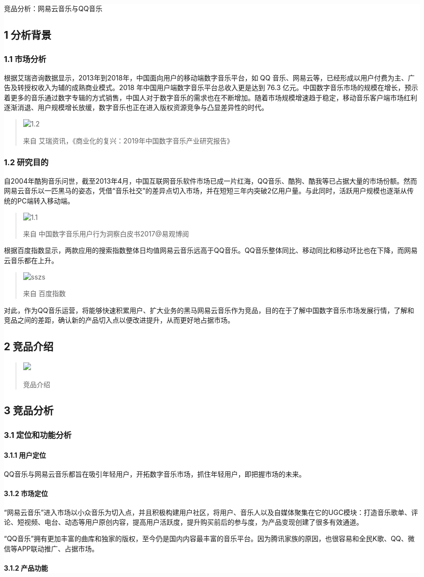 竞品分析：网易云音乐与QQ音乐


## 1 分析背景

### 1.1 市场分析

根据艾瑞咨询数据显示，2013年到2018年，中国面向用户的移动端数字音乐平台，如 QQ 音乐、网易云等，已经形成以用户付费为主、广告及转授权收入为辅的成熟商业模式。2018 年中国用户端数字音乐平台总收入更是达到 76.3 亿元。中国数字音乐市场的规模在增长，预示着更多的音乐通过数字专辑的方式销售，中国人对于数字音乐的需求也在不断增加。随着市场规模增速趋于稳定，移动音乐客户端市场红利逐渐消退、用户规模增长放缓，数字音乐也正在进入版权资源竞争与凸显差异性的时代。

> ![1.2](1.2.png)
>
> 来自 艾瑞资讯，《商业化的复兴：2019年中国数字音乐产业研究报告》

### 1.2 研究目的

自2004年酷狗音乐问世，截至2013年4月，中国互联网音乐软件市场已成一片红海，QQ音乐、酷狗、酷我等已占据大量的市场份额。然而网易云音乐以一匹黑马的姿态，凭借“音乐社交”的差异点切入市场，并在短短三年内突破2亿用户量。与此同时，活跃用户规模也逐渐从传统的PC端转入移动端。

>  ![1.1](1.1.png)
>
>  来自 中国数字音乐用户行为洞察白皮书2017@易观博阅

根据百度指数显示，两款应用的搜索指数整体日均值网易云音乐远高于QQ音乐。QQ音乐整体同比、移动同比和移动环比也在下降，而网易云音乐都在上升。

>![sszs](搜索指数baidu.png)
>
>来自 百度指数

对此，作为QQ音乐运营，将能够快速积累用户、扩大业务的黑马网易云音乐作为竞品，目的在于了解中国数字音乐市场发展行情，了解和竞品之间的差距，确认新的产品切入点以便改进提升，从而更好地占据市场。

## 2 竞品介绍

>![](2.png)
>
>竞品介绍

## 3 竞品分析

### 3.1 定位和功能分析

#### 3.1.1 用户定位

QQ音乐与网易云音乐都旨在吸引年轻用户，开拓数字音乐市场，抓住年轻用户，即把握市场的未来。

#### 3.1.2 市场定位

“网易云音乐”进入市场以小众音乐为切入点，并且积极构建用户社区，将用户、音乐人以及自媒体聚集在它的UGC模块：打造音乐歌单、评论、短视频、电台、动态等用户原创内容，提高用户活跃度，提升购买前后的参与度，为产品变现创建了很多有效通道。

“QQ音乐”拥有更加丰富的曲库和独家的版权，至今仍是国内内容最丰富的音乐平台。因为腾讯家族的原因，也很容易和全民K歌、QQ、微信等APP联动推广、占据市场。

#### 3.1.2 产品功能
